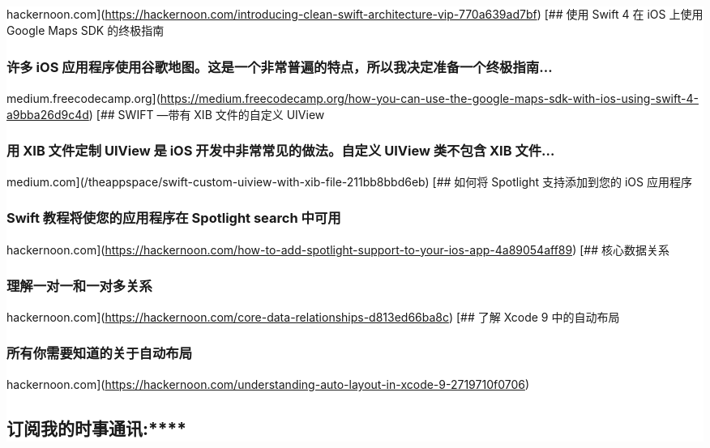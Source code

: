 hackernoon.com](https://hackernoon.com/introducing-clean-swift-architecture-vip-770a639ad7bf) [](https://medium.freecodecamp.org/how-you-can-use-the-google-maps-sdk-with-ios-using-swift-4-a9bba26d9c4d) [## 使用 Swift 4 在 iOS 上使用 Google Maps SDK 的终极指南

### 许多 iOS 应用程序使用谷歌地图。这是一个非常普遍的特点，所以我决定准备一个终极指南…

medium.freecodecamp.org](https://medium.freecodecamp.org/how-you-can-use-the-google-maps-sdk-with-ios-using-swift-4-a9bba26d9c4d) [](/theappspace/swift-custom-uiview-with-xib-file-211bb8bbd6eb) [## SWIFT —带有 XIB 文件的自定义 UIView

### 用 XIB 文件定制 UIView 是 iOS 开发中非常常见的做法。自定义 UIView 类不包含 XIB 文件…

medium.com](/theappspace/swift-custom-uiview-with-xib-file-211bb8bbd6eb) [](https://hackernoon.com/how-to-add-spotlight-support-to-your-ios-app-4a89054aff89) [## 如何将 Spotlight 支持添加到您的 iOS 应用程序

### Swift 教程将使您的应用程序在 Spotlight search 中可用

hackernoon.com](https://hackernoon.com/how-to-add-spotlight-support-to-your-ios-app-4a89054aff89) [](https://hackernoon.com/core-data-relationships-d813ed66ba8c) [## 核心数据关系

### 理解一对一和一对多关系

hackernoon.com](https://hackernoon.com/core-data-relationships-d813ed66ba8c) [](https://hackernoon.com/understanding-auto-layout-in-xcode-9-2719710f0706) [## 了解 Xcode 9 中的自动布局

### 所有你需要知道的关于自动布局

hackernoon.com](https://hackernoon.com/understanding-auto-layout-in-xcode-9-2719710f0706) 

## 订阅我的时事通讯:****